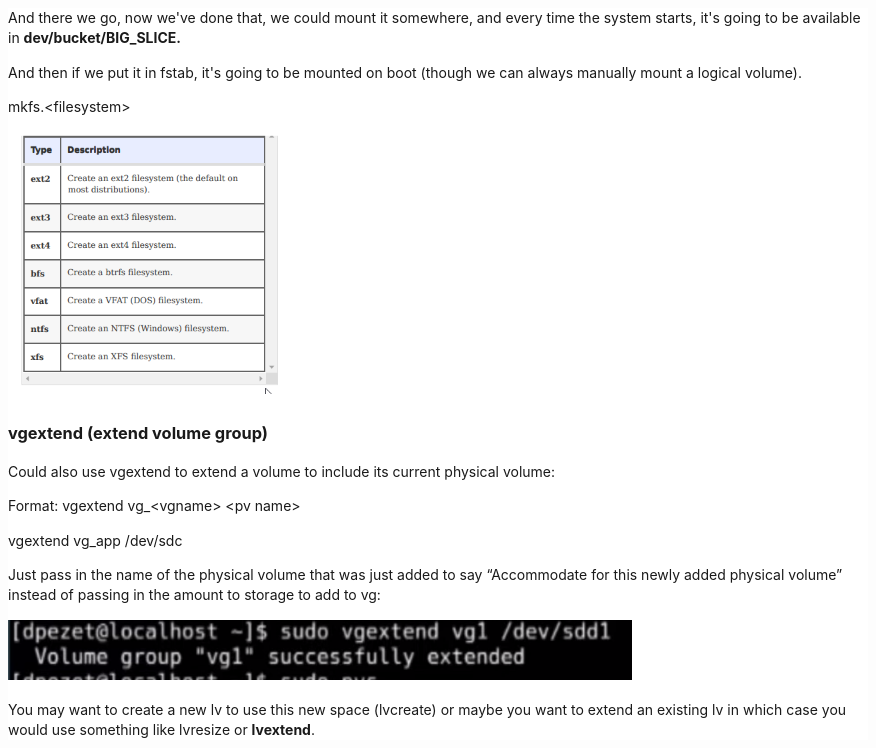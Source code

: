 And there we go, now we've done that, we could mount it somewhere, and
every time the system starts, it's going to be available in
**dev/bucket/BIG_SLICE.**

And then if we put it in fstab, it's going to be mounted on boot (though
we can always manually mount a logical volume).

mkfs.\<filesystem\>

<img src="./media/image60.png" style="width:3.00015in;height:2.73625in"
alt="Table Description automatically generated" />

### vgextend (extend volume group)

Could also use vgextend to extend a volume to include its current
physical volume:

Format: vgextend vg\_\<vgname\> \<pv name\>

vgextend vg_app /dev/sdc

Just pass in the name of the physical volume that was just added to say
“Accommodate for this newly added physical volume” instead of passing in
the amount to storage to add to vg:

<img src="./media/image61.png" style="width:6.5in;height:0.63056in" />

You may want to create a new lv to use this new space (lvcreate) or
maybe you want to extend an existing lv in which case you would use
something like lvresize or **lvextend**.
